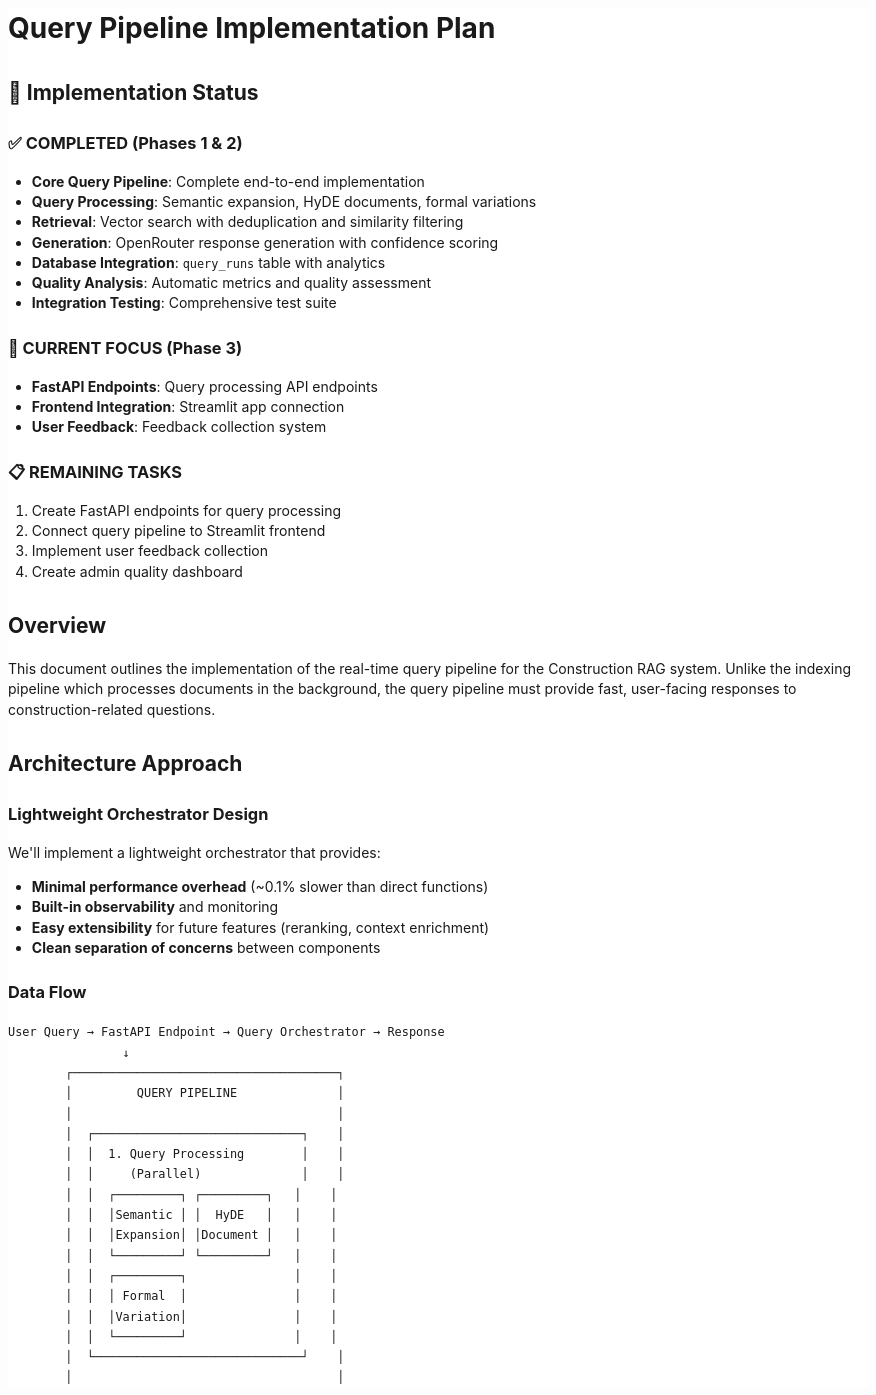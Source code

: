 # Query Pipeline Implementation Plan

## 🎯 Implementation Status

### ✅ COMPLETED (Phases 1 & 2)
- **Core Query Pipeline**: Complete end-to-end implementation
- **Query Processing**: Semantic expansion, HyDE documents, formal variations
- **Retrieval**: Vector search with deduplication and similarity filtering
- **Generation**: OpenRouter response generation with confidence scoring
- **Database Integration**: `query_runs` table with analytics
- **Quality Analysis**: Automatic metrics and quality assessment
- **Integration Testing**: Comprehensive test suite

### 🔄 CURRENT FOCUS (Phase 3)
- **FastAPI Endpoints**: Query processing API endpoints
- **Frontend Integration**: Streamlit app connection
- **User Feedback**: Feedback collection system

### 📋 REMAINING TASKS
1. Create FastAPI endpoints for query processing
2. Connect query pipeline to Streamlit frontend
3. Implement user feedback collection
4. Create admin quality dashboard

## Overview

This document outlines the implementation of the real-time query pipeline for the Construction RAG system. Unlike the indexing pipeline which processes documents in the background, the query pipeline must provide fast, user-facing responses to construction-related questions.

## Architecture Approach

### Lightweight Orchestrator Design
We'll implement a lightweight orchestrator that provides:
- **Minimal performance overhead** (~0.1% slower than direct functions)
- **Built-in observability** and monitoring
- **Easy extensibility** for future features (reranking, context enrichment)
- **Clean separation of concerns** between components

### Data Flow
```
User Query → FastAPI Endpoint → Query Orchestrator → Response
                ↓
        ┌─────────────────────────────────────┐
        │         QUERY PIPELINE              │
        │                                     │
        │  ┌─────────────────────────────┐    │
        │  │  1. Query Processing        │    │
        │  │     (Parallel)              │    │
        │  │  ┌─────────┐ ┌─────────┐   │    │
        │  │  │Semantic │ │  HyDE   │   │    │
        │  │  │Expansion│ │Document │   │    │
        │  │  └─────────┘ └─────────┘   │    │
        │  │  ┌─────────┐               │    │
        │  │  │ Formal  │               │    │
        │  │  │Variation│               │    │
        │  │  └─────────┘               │    │
        │  └─────────────────────────────┘    │
        │                                     │
```